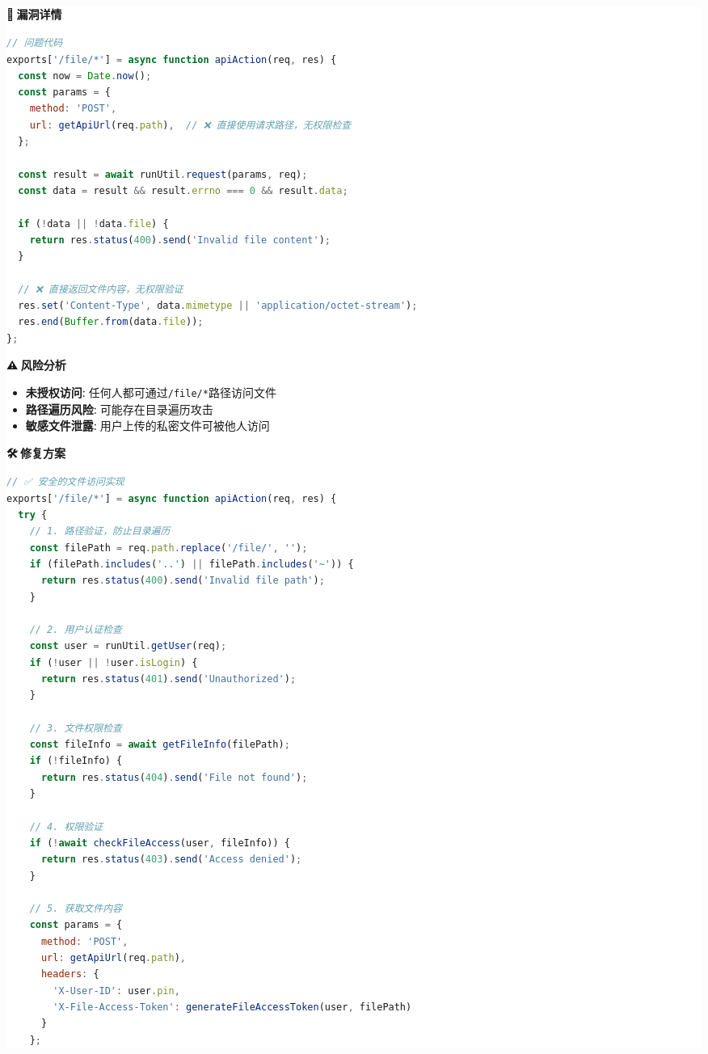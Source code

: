 **📍 漏洞详情**
```javascript
// 问题代码
exports['/file/*'] = async function apiAction(req, res) {
  const now = Date.now();
  const params = {
    method: 'POST',
    url: getApiUrl(req.path),  // ❌ 直接使用请求路径，无权限检查
  };
  
  const result = await runUtil.request(params, req);
  const data = result && result.errno === 0 && result.data;
  
  if (!data || !data.file) {
    return res.status(400).send('Invalid file content');
  }
  
  // ❌ 直接返回文件内容，无权限验证
  res.set('Content-Type', data.mimetype || 'application/octet-stream');
  res.end(Buffer.from(data.file));
};
```

**⚠️ 风险分析**
- **未授权访问**: 任何人都可通过`/file/*`路径访问文件
- **路径遍历风险**: 可能存在目录遍历攻击
- **敏感文件泄露**: 用户上传的私密文件可被他人访问

**🛠 修复方案**
```javascript
// ✅ 安全的文件访问实现
exports['/file/*'] = async function apiAction(req, res) {
  try {
    // 1. 路径验证，防止目录遍历
    const filePath = req.path.replace('/file/', '');
    if (filePath.includes('..') || filePath.includes('~')) {
      return res.status(400).send('Invalid file path');
    }
    
    // 2. 用户认证检查
    const user = runUtil.getUser(req);
    if (!user || !user.isLogin) {
      return res.status(401).send('Unauthorized');
    }
    
    // 3. 文件权限检查
    const fileInfo = await getFileInfo(filePath);
    if (!fileInfo) {
      return res.status(404).send('File not found');
    }
    
    // 4. 权限验证
    if (!await checkFileAccess(user, fileInfo)) {
      return res.status(403).send('Access denied');
    }
    
    // 5. 获取文件内容
    const params = {
      method: 'POST',
      url: getApiUrl(req.path),
      headers: {
        'X-User-ID': user.pin,
        'X-File-Access-Token': generateFileAccessToken(user, filePath)
      }
    };
```